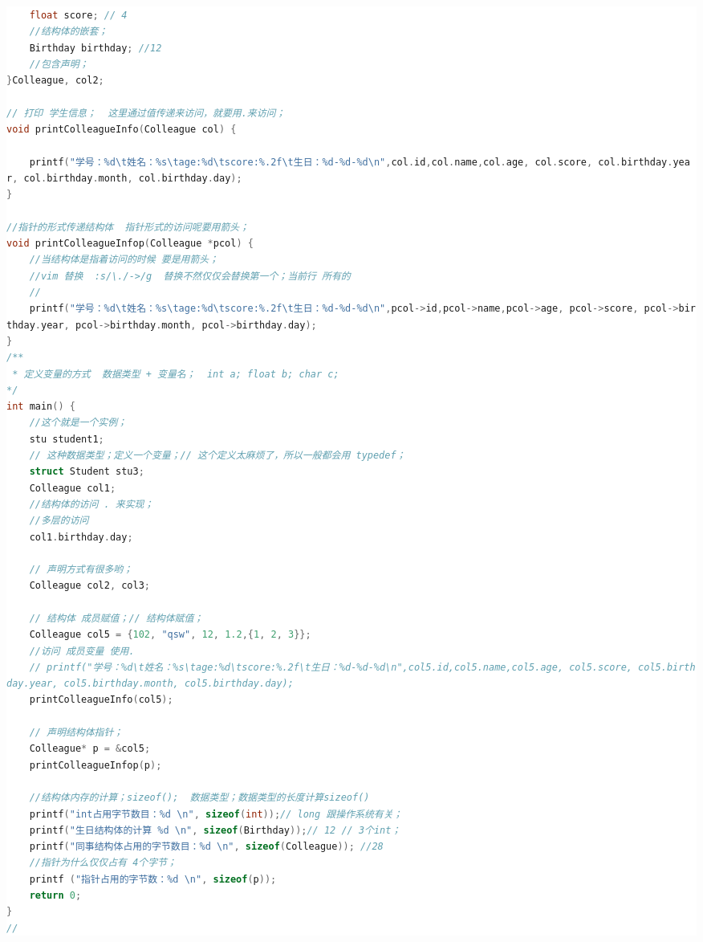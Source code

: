 ```c
    float score; // 4
    //结构体的嵌套；
    Birthday birthday; //12 
    //包含声明；
}Colleague, col2;

// 打印 学生信息；  这里通过值传递来访问，就要用.来访问；
void printColleagueInfo(Colleague col) {

    printf("学号：%d\t姓名：%s\tage:%d\tscore:%.2f\t生日：%d-%d-%d\n",col.id,col.name,col.age, col.score, col.birthday.year, col.birthday.month, col.birthday.day);
}

//指针的形式传递结构体  指针形式的访问呢要用箭头；
void printColleagueInfop(Colleague *pcol) {
    //当结构体是指着访问的时候 要是用箭头；
    //vim 替换  :s/\./->/g  替换不然仅仅会替换第一个；当前行 所有的
    // 
    printf("学号：%d\t姓名：%s\tage:%d\tscore:%.2f\t生日：%d-%d-%d\n",pcol->id,pcol->name,pcol->age, pcol->score, pcol->birthday.year, pcol->birthday.month, pcol->birthday.day);
}
/**
 * 定义变量的方式  数据类型 + 变量名；  int a; float b; char c;
*/
int main() {
    //这个就是一个实例；
    stu student1;
    // 这种数据类型；定义一个变量；// 这个定义太麻烦了，所以一般都会用 typedef；
    struct Student stu3;
    Colleague col1;
    //结构体的访问 . 来实现；
    //多层的访问
    col1.birthday.day;

    // 声明方式有很多哟；
    Colleague col2, col3;
    
    // 结构体 成员赋值；// 结构体赋值；
    Colleague col5 = {102, "qsw", 12, 1.2,{1, 2, 3}};
    //访问 成员变量 使用.
    // printf("学号：%d\t姓名：%s\tage:%d\tscore:%.2f\t生日：%d-%d-%d\n",col5.id,col5.name,col5.age, col5.score, col5.birthday.year, col5.birthday.month, col5.birthday.day);
    printColleagueInfo(col5);

    // 声明结构体指针；
    Colleague* p = &col5;
    printColleagueInfop(p);

    //结构体内存的计算；sizeof();  数据类型；数据类型的长度计算sizeof()
    printf("int占用字节数目：%d \n", sizeof(int));// long 跟操作系统有关；
    printf("生日结构体的计算 %d \n", sizeof(Birthday));// 12 // 3个int；
    printf("同事结构体占用的字节数目：%d \n", sizeof(Colleague)); //28 
    //指针为什么仅仅占有 4个字节；
    printf ("指针占用的字节数：%d \n", sizeof(p));
    return 0;
}
//
```

